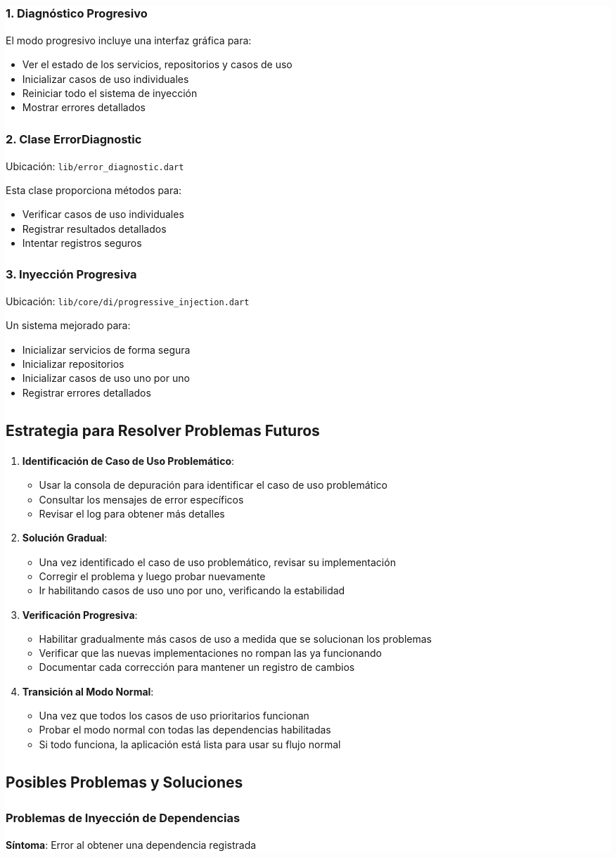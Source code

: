 ### 1. Diagnóstico Progresivo
El modo progresivo incluye una interfaz gráfica para:
- Ver el estado de los servicios, repositorios y casos de uso
- Inicializar casos de uso individuales
- Reiniciar todo el sistema de inyección
- Mostrar errores detallados

### 2. Clase ErrorDiagnostic
Ubicación: `lib/error_diagnostic.dart`

Esta clase proporciona métodos para:
- Verificar casos de uso individuales
- Registrar resultados detallados
- Intentar registros seguros

### 3. Inyección Progresiva
Ubicación: `lib/core/di/progressive_injection.dart`

Un sistema mejorado para:
- Inicializar servicios de forma segura
- Inicializar repositorios
- Inicializar casos de uso uno por uno
- Registrar errores detallados

## Estrategia para Resolver Problemas Futuros

1. **Identificación de Caso de Uso Problemático**:
   - Usar la consola de depuración para identificar el caso de uso problemático
   - Consultar los mensajes de error específicos
   - Revisar el log para obtener más detalles

2. **Solución Gradual**:
   - Una vez identificado el caso de uso problemático, revisar su implementación
   - Corregir el problema y luego probar nuevamente
   - Ir habilitando casos de uso uno por uno, verificando la estabilidad

3. **Verificación Progresiva**:
   - Habilitar gradualmente más casos de uso a medida que se solucionan los problemas
   - Verificar que las nuevas implementaciones no rompan las ya funcionando
   - Documentar cada corrección para mantener un registro de cambios

4. **Transición al Modo Normal**:
   - Una vez que todos los casos de uso prioritarios funcionan
   - Probar el modo normal con todas las dependencias habilitadas
   - Si todo funciona, la aplicación está lista para usar su flujo normal

## Posibles Problemas y Soluciones

### Problemas de Inyección de Dependencias

**Síntoma**: Error al obtener una dependencia registrada
